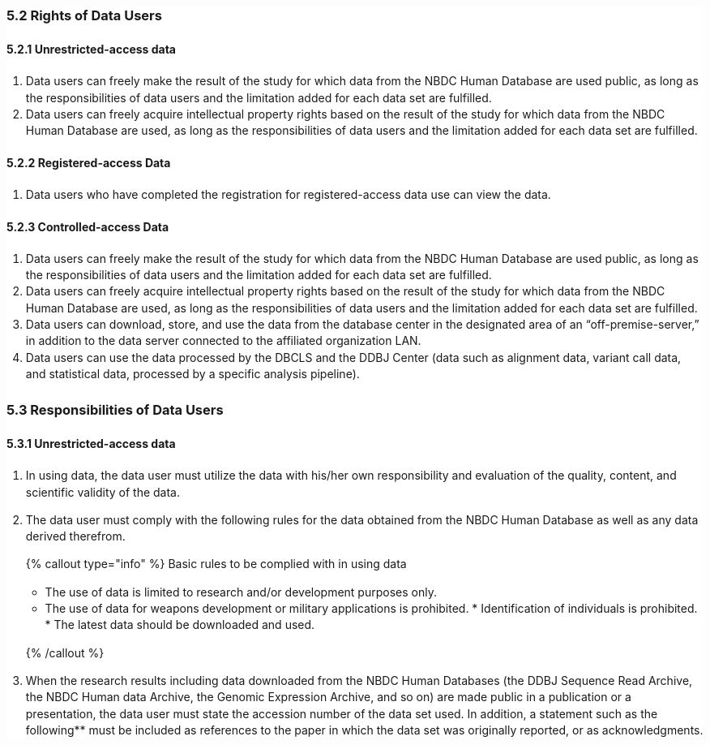 ### 5.2 Rights of Data Users

#### 5.2.1 Unrestricted-access data

1.  Data users can freely make the result of the study for which data from the NBDC Human Database are used public, as long as the responsibilities of data users and the limitation added for each data set are fulfilled.
2.  Data users can freely acquire intellectual property rights based on the result of the study for which data from the NBDC Human Database are used, as long as the responsibilities of data users and the limitation added for each data set are fulfilled.

#### 5.2.2 Registered-access Data

1.  Data users who have completed the registration for registered-access data use can view the data.

#### 5.2.3 Controlled-access Data

1.  Data users can freely make the result of the study for which data from the NBDC Human Database are used public, as long as the responsibilities of data users and the limitation added for each data set are fulfilled.
2.  Data users can freely acquire intellectual property rights based on the result of the study for which data from the NBDC Human Database are used, as long as the responsibilities of data users and the limitation added for each data set are fulfilled.
3.  Data users can download, store, and use the data from the database center in the designated area of an “off-premise-server,” in addition to the data server connected to the affiliated organization LAN.
4.  Data users can use the data processed by the DBCLS and the DDBJ Center (data such as alignment data, variant call data, and statistical data, processed by a specific analysis pipeline).

### 5.3 Responsibilities of Data Users

#### 5.3.1 Unrestricted-access data

1.  In using data, the data user must utilize the data with his/her own responsibility and evaluation of the quality, content, and scientific validity of the data.
2.  The data user must comply with the following rules for the data obtained from the NBDC Human Database as well as any data derived therefrom.

    {% callout type="info" %}
    Basic rules to be complied with in using data

    - The use of data is limited to research and/or development purposes only.
    - The use of data for weapons development or military applications is prohibited. \* Identification of individuals is prohibited. \* The latest data should be downloaded and used.

    {% /callout %}

3.  When the research results including data downloaded from the NBDC Human Databases (the DDBJ Sequence Read Archive, the NBDC Human data Archive, the Genomic Expression Archive, and so on) are made public in a publication or a presentation, the data user must state the accession number of the data set used. In addition, a statement such as the following\*\* must be included as references to the paper in which the data set was originally reported, or as acknowledgments.
